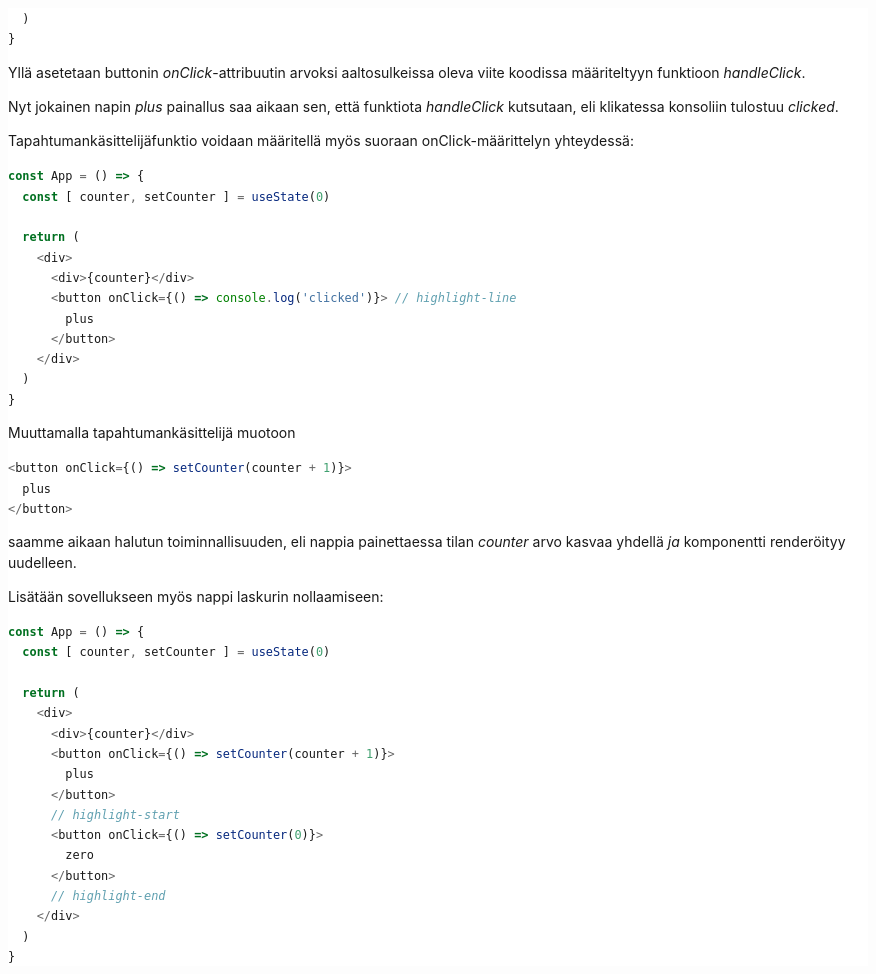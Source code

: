 ```js
  )
}
```

Yllä asetetaan buttonin <i>onClick</i>-attribuutin arvoksi aaltosulkeissa oleva viite koodissa määriteltyyn funktioon _handleClick_.

Nyt jokainen napin <i>plus</i> painallus saa aikaan sen, että funktiota _handleClick_ kutsutaan, eli klikatessa konsoliin tulostuu <i>clicked</i>.

Tapahtumankäsittelijäfunktio voidaan määritellä myös suoraan onClick-määrittelyn yhteydessä:

```js
const App = () => {
  const [ counter, setCounter ] = useState(0)

  return (
    <div>
      <div>{counter}</div>
      <button onClick={() => console.log('clicked')}> // highlight-line
        plus
      </button>
    </div>
  )
}
```

Muuttamalla tapahtumankäsittelijä muotoon

```js
<button onClick={() => setCounter(counter + 1)}>
  plus
</button>
```

saamme aikaan halutun toiminnallisuuden, eli nappia painettaessa tilan _counter_ arvo kasvaa yhdellä <i>ja</i> komponentti renderöityy uudelleen.

Lisätään sovellukseen myös nappi laskurin nollaamiseen:

```js
const App = () => {
  const [ counter, setCounter ] = useState(0)

  return (
    <div>
      <div>{counter}</div>
      <button onClick={() => setCounter(counter + 1)}>
        plus
      </button>
      // highlight-start
      <button onClick={() => setCounter(0)}> 
        zero
      </button>
      // highlight-end
    </div>
  )
}
```

